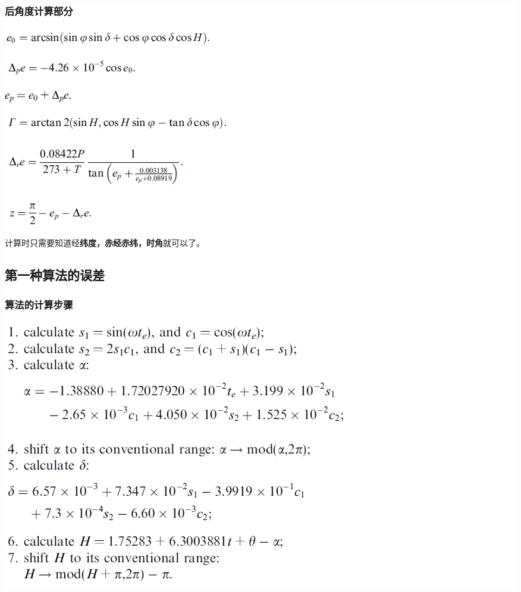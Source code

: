 ### 后角度计算部分

![](几种算法误差报告/Finalstep1.png)

![Finalstep (2)](几种算法误差报告/Finalstep2.png)

![Finalstep (3)](几种算法误差报告/Finalstep3.png)

![Finalstep (4)](几种算法误差报告/Finalstep4.png)

![Finalstep (5)](几种算法误差报告/Finalstep5.png)

![Finalstep (6)](几种算法误差报告/Finalstep6.png)

​	计算时只需要知道经**纬度，赤经赤纬，时角**就可以了。

## 第一种算法的误差

### 算法的计算步骤

![](几种算法误差报告/Al1.png)
